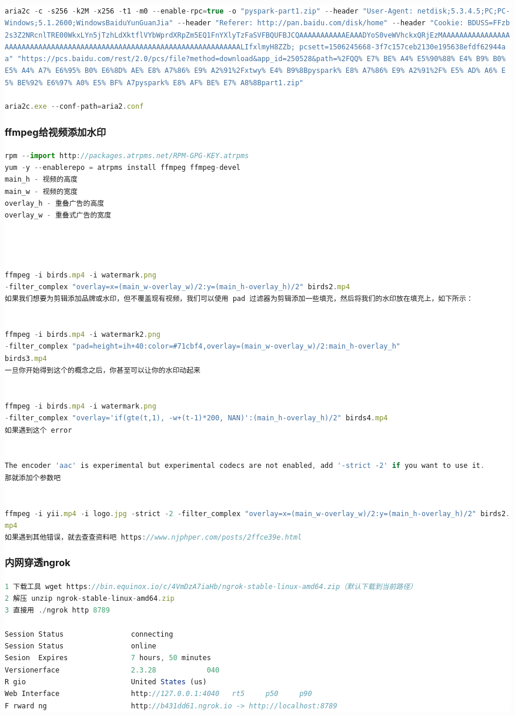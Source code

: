 ```javascript
aria2c -c -s256 -k2M -x256 -t1 -m0 --enable-rpc=true -o "pyspark-part1.zip" --header "User-Agent: netdisk;5.3.4.5;PC;PC-Windows;5.1.2600;WindowsBaiduYunGuanJia" --header "Referer: http://pan.baidu.com/disk/home" --header "Cookie: BDUSS=FFzb2s3Z2NRcnlTRE00WkxLYn5jTzhLdXktflVYbWprdXRpZm5EQ1FnYXlyTzFaSVFBQUFBJCQAAAAAAAAAAAEAAADYoS0veWVhckxQRjEzMAAAAAAAAAAAAAAAAAAAAAAAAAAAAAAAAAAAAAAAAAAAAAAAAAAAAAAAAAAAAAAAAAAAAAAAALIfxlmyH8ZZb; pcsett=1506245668-3f7c157ceb2130e195638efdf62944aa" "https://pcs.baidu.com/rest/2.0/pcs/file?method=download&app_id=250528&path=%2FQQ% E7% BE% A4% E5%90%88% E4% B9% B0% E5% A4% A7% E6%95% B0% E6%8D% AE% E8% A7%86% E9% A2%91%2Fxtwy% E4% B9%8Bpyspark% E8% A7%86% E9% A2%91%2F% E5% AD% A6% E5% BE%92% E6%97% A0% E5% BF% A7pyspark% E8% AF% BE% E7% A8%8Bpart1.zip"

aria2c.exe --conf-path=aria2.conf

```
### ffmpeg给视频添加水印
```javascript
rpm --import http://packages.atrpms.net/RPM-GPG-KEY.atrpms
yum -y --enablerepo = atrpms install ffmpeg ffmpeg-devel
main_h - 视频的高度
main_w - 视频的宽度
overlay_h - 重叠广告的高度
overlay_w - 重叠式广告的宽度

 

 
ffmpeg -i birds.mp4 -i watermark.png
-filter_complex "overlay=x=(main_w-overlay_w)/2:y=(main_h-overlay_h)/2" birds2.mp4
如果我们想要为剪辑添加品牌或水印，但不覆盖现有视频，我们可以使用 pad 过滤器为剪辑添加一些填充，然后将我们的水印放在填充上，如下所示：

 
ffmpeg -i birds.mp4 -i watermark2.png
-filter_complex "pad=height=ih+40:color=#71cbf4,overlay=(main_w-overlay_w)/2:main_h-overlay_h"
birds3.mp4
一旦你开始得到这个的概念之后，你甚至可以让你的水印动起来

 
ffmpeg -i birds.mp4 -i watermark.png
-filter_complex "overlay='if(gte(t,1), -w+(t-1)*200, NAN)':(main_h-overlay_h)/2" birds4.mp4
如果遇到这个 error

 
The encoder 'aac' is experimental but experimental codecs are not enabled, add '-strict -2' if you want to use it.
那就添加个参数吧

 
ffmpeg -i yii.mp4 -i logo.jpg -strict -2 -filter_complex "overlay=x=(main_w-overlay_w)/2:y=(main_h-overlay_h)/2" birds2.mp4
如果遇到其他错误，就去查查资料吧 https://www.njphper.com/posts/2ffce39e.html
```
### 内网穿透ngrok
```javascript
1 下载工具 wget https://bin.equinox.io/c/4VmDzA7iaHb/ngrok-stable-linux-amd64.zip（默认下载到当前路径）
2 解压 unzip ngrok-stable-linux-amd64.zip
3 直接用 ./ngrok http 8789

Session Status                connecting
Session Status                online
Sesion  Expires               7 hours, 50 minutes
Versionerface                 2.3.28            040
R gio                         United States (us)
Web Interface                 http://127.0.0.1:4040   rt5     p50     p90
F rward ng                    http://b431dd61.ngrok.io -> http://localhost:8789
```